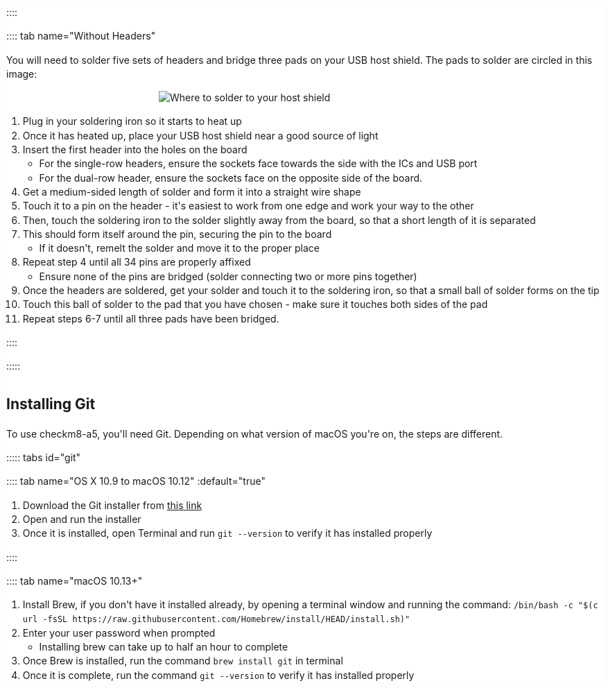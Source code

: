 ::::

:::: tab name="Without Headers"

You will need to solder five sets of headers and bridge three pads on your USB host shield. The pads to solder are circled in this image:
<p><img src="/assets/images/hostshield.jpg" alt="Where to solder to your host shield" style="display: block; margin-inline: auto; max-width: 30em;"></p>

1. Plug in your soldering iron so it starts to heat up
1. Once it has heated up, place your USB host shield near a good source of light
1. Insert the first header into the holes on the board
    - For the single-row headers, ensure the sockets face towards the side with the ICs and USB port
    - For the dual-row header, ensure the sockets face on the opposite side of the board.
1. Get a medium-sided length of solder and form it into a straight wire shape
1. Touch it to a pin on the header - it's easiest to work from one edge and work your way to the other
1. Then, touch the soldering iron to the solder slightly away from the board, so that a short length of it is separated
1. This should form itself around the pin, securing the pin to the board
    - If it doesn't, remelt the solder and move it to the proper place
1. Repeat step 4 until all 34 pins are properly affixed
    - Ensure none of the pins are bridged (solder connecting two or more pins together)
1. Once the headers are soldered, get your solder and touch it to the soldering iron, so that a small ball of solder forms on the tip
1. Touch this ball of solder to the pad that you have chosen - make sure it touches both sides of the pad
1. Repeat steps 6-7 until all three pads have been bridged.

::::

:::::

## Installing Git

To use checkm8-a5, you'll need Git. Depending on what version of macOS you're on, the steps are different.

::::: tabs id="git"

:::: tab name="OS X 10.9 to macOS 10.12" :default="true"

1. Download the Git installer from [this link](https://sourceforge.net/projects/git-osx-installer/files/)
1. Open and run the installer
1. Once it is installed, open Terminal and run `git --version` to verify it has installed properly

::::

:::: tab name="macOS 10.13+"

1. Install Brew, if you don't have it installed already, by opening a terminal window and running the command: 
    `/bin/bash -c "$(curl -fsSL https://raw.githubusercontent.com/Homebrew/install/HEAD/install.sh)"`
1. Enter your user password when prompted
    - Installing brew can take up to half an hour to complete
1. Once Brew is installed, run the command `brew install git` in terminal
1. Once it is complete, run the command `git --version` to verify it has installed properly
